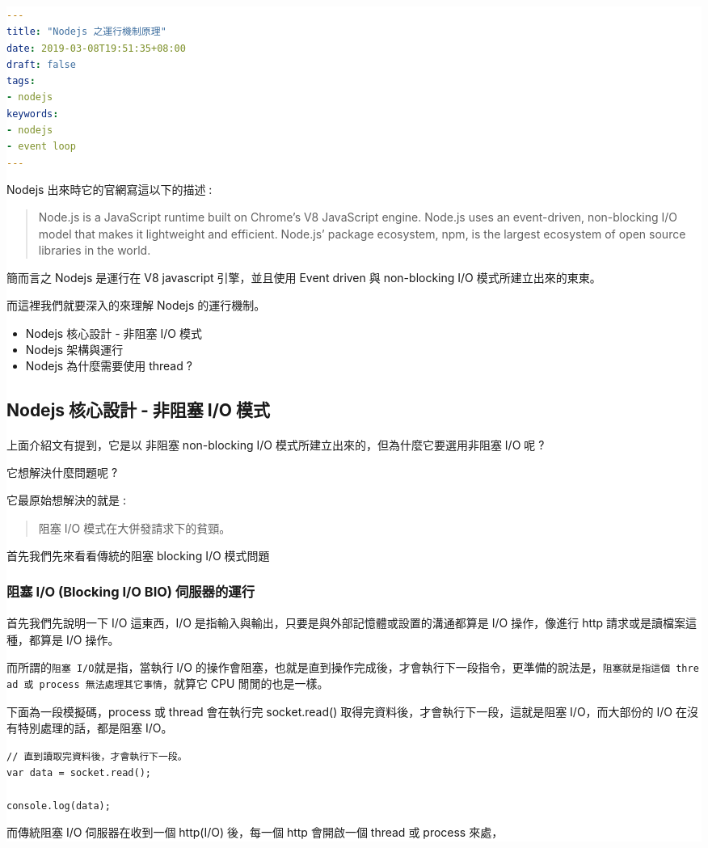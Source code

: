 ```yaml
---
title: "Nodejs 之運行機制原理"
date: 2019-03-08T19:51:35+08:00
draft: false
tags: 
- nodejs
keywords:
- nodejs
- event loop 
---
```



Nodejs 出來時它的官網寫這以下的描述 : 

> Node.js is a JavaScript runtime built on Chrome’s V8 JavaScript engine. Node.js uses an event-driven, non-blocking I/O model that makes it lightweight and efficient. Node.js’ package ecosystem, npm, is the largest ecosystem of open source libraries in the world.

簡而言之 Nodejs 是運行在 V8 javascript 引擎，並且使用 Event driven 與 non-blocking I/O 模式所建立出來的東東。

而這裡我們就要深入的來理解 Nodejs 的運行機制。

* Nodejs 核心設計 - 非阻塞 I/O 模式
* Nodejs 架構與運行 
* Nodejs 為什麼需要使用 thread ?

## Nodejs 核心設計 - 非阻塞 I/O 模式

上面介紹文有提到，它是以 非阻塞 non-blocking I/O 模式所建立出來的，但為什麼它要選用非阻塞 I/O 呢 ?

它想解決什麼問題呢 ? 

它最原始想解決的就是 : 

> 阻塞 I/O 模式在大併發請求下的貧頸。

首先我們先來看看傳統的阻塞 blocking I/O 模式問題

### 阻塞 I/O (Blocking I/O BIO) 伺服器的運行

首先我們先說明一下 I/O 這東西，I/O 是指輸入與輸出，只要是與外部記憶體或設置的溝通都算是 I/O 操作，像進行 http 請求或是讀檔案這種，都算是 I/O 操作。

而所謂的`阻塞 I/O`就是指，當執行 I/O 的操作會阻塞，也就是直到操作完成後，才會執行下一段指令，更準備的說法是，`阻塞就是指這個 thread 或 process 無法處理其它事情`，就算它 CPU 閒閒的也是一樣。

下面為一段模擬碼，process 或 thread 會在執行完 socket.read() 取得完資料後，才會執行下一段，這就是阻塞 I/O，而大部份的 I/O 在沒有特別處理的話，都是阻塞 I/O。

```
// 直到讀取完資料後，才會執行下一段。
var data = socket.read();

console.log(data);
```

而傳統阻塞 I/O 伺服器在收到一個 http(I/O) 後，每一個 http 會開啟一個 thread 或 process 來處，
